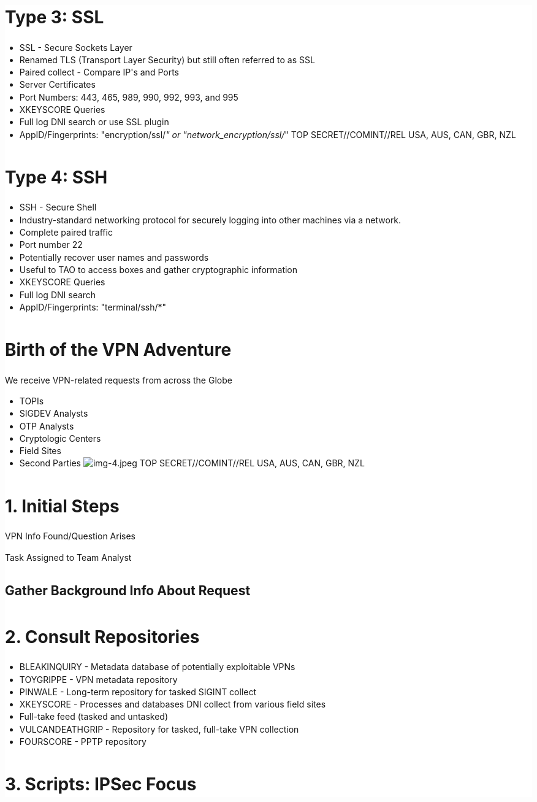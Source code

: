 # Type 3: SSL 

- SSL - Secure Sockets Layer
- Renamed TLS (Transport Layer Security) but still often referred to as SSL
- Paired collect - Compare IP's and Ports
- Server Certificates
- Port Numbers: 443, 465, 989, 990, 992, 993, and 995
- XKEYSCORE Queries
- Full log DNI search or use SSL plugin
- AppID/Fingerprints: "encryption/ssl/*" or "network_encryption/ssl/*"
TOP SECRET//COMINT//REL USA, AUS, CAN, GBR, NZL

# Type 4: SSH 

- SSH - Secure Shell
- Industry-standard networking protocol for securely logging into other machines via a network.
- Complete paired traffic
- Port number 22
- Potentially recover user names and passwords
- Useful to TAO to access boxes and gather cryptographic information
- XKEYSCORE Queries
- Full log DNI search
- AppID/Fingerprints: "terminal/ssh/*"
# Birth of the VPN Adventure 

We receive VPN-related requests from across the Globe

- TOPIs
- SIGDEV Analysts
- OTP Analysts
- Cryptologic Centers
- Field Sites
- Second Parties
![img-4.jpeg](img-4.jpeg)
TOP SECRET//COMINT//REL USA, AUS, CAN, GBR, NZL

# 1. Initial Steps 

VPN Info Found/Question Arises

Task Assigned to Team Analyst

## Gather Background Info About Request
# 2. Consult Repositories 

- BLEAKINQUIRY - Metadata database of potentially exploitable VPNs
- TOYGRIPPE - VPN metadata repository
- PINWALE - Long-term repository for tasked SIGINT collect
- XKEYSCORE - Processes and databases DNI collect from various field sites
- Full-take feed (tasked and untasked)
- VULCANDEATHGRIP - Repository for tasked, full-take VPN collection
- FOURSCORE - PPTP repository
# 3. Scripts: IPSec Focus 
